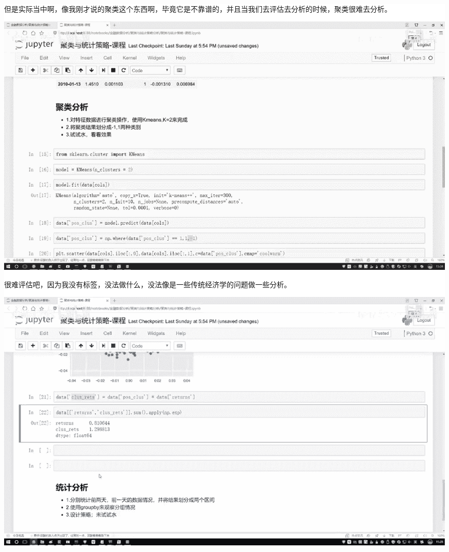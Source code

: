但是实际当中啊，像我刚才说的聚类这个东西啊，毕竟它是不靠谱的，并且当我们去评估去分析的时候，聚类很难去分析。



![](img/1712e3c2576c0b993720ce0e539b0ffb_75.png)

很难评估吧，因为我没有标签，没法做什么，没法像是一些传统经济学的问题做一些分析。

![](img/1712e3c2576c0b993720ce0e539b0ffb_77.png)
